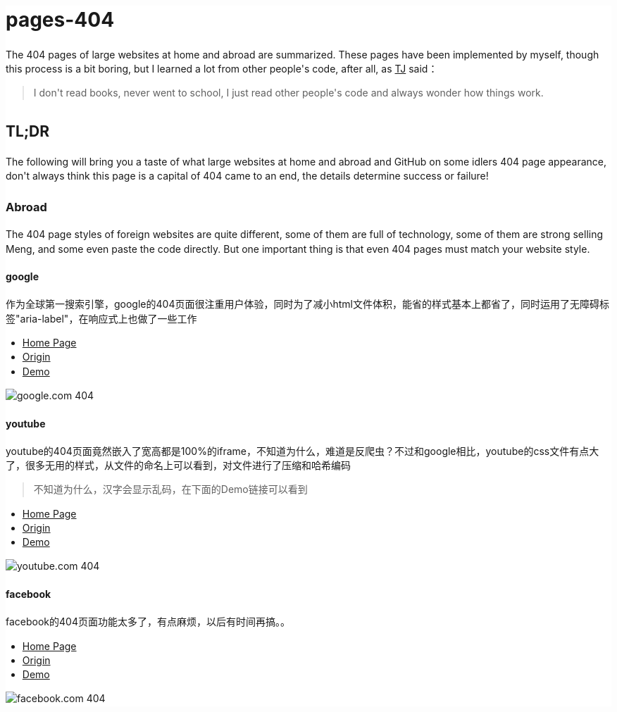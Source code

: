 # pages-404

The 404 pages of large websites at home and abroad are summarized. These pages have been implemented by myself, though this process is a bit boring, but I learned a lot from other people's code, after all, as [TJ](http://www.html-js.com/topic/17) said：

> I don't read books, never went to school, I just read other people's code and always wonder how things work.


## TL;DR

The following will bring you a taste of what large websites at home and abroad and GitHub on some idlers 404 page appearance, don't always think this page is a capital of 404 came to an end, the details determine success or failure!

### Abroad

The 404 page styles of foreign websites are quite different, some of them are full of technology, some of them are strong selling Meng, and some even paste the code directly. But one important thing is that even 404 pages must match your website style.


#### google

作为全球第一搜索引擎，google的404页面很注重用户体验，同时为了减小html文件体积，能省的样式基本上都省了，同时运用了无障碍标签"aria-label"，在响应式上也做了一些工作

* [Home Page](http://www.google.com)
* [Origin](http://google.com/404)
* [Demo](./demo/google/404.html)

![google.com 404](http://merrier.github.io/pages-404/screenshot/google.png)

#### youtube

youtube的404页面竟然嵌入了宽高都是100%的iframe，不知道为什么，难道是反爬虫？不过和google相比，youtube的css文件有点大了，很多无用的样式，从文件的命名上可以看到，对文件进行了压缩和哈希编码

> 不知道为什么，汉字会显示乱码，在下面的Demo链接可以看到

* [Home Page](http://www.youtube.com)
* [Origin](http://www.youtube.com/abcdefg)
* [Demo](./demo/youtube/404.html)

![youtube.com 404](http://merrier.github.io/pages-404/screenshot/youtube.png)

#### facebook

facebook的404页面功能太多了，有点麻烦，以后有时间再搞。。

* [Home Page](http://www.facebook.com)
* [Origin](http://www.facebook.com/abcdefg)
* [Demo](./demo/facebook/404.html)

![facebook.com 404](http://merrier.github.io/pages-404/screenshot/facebook.png)
